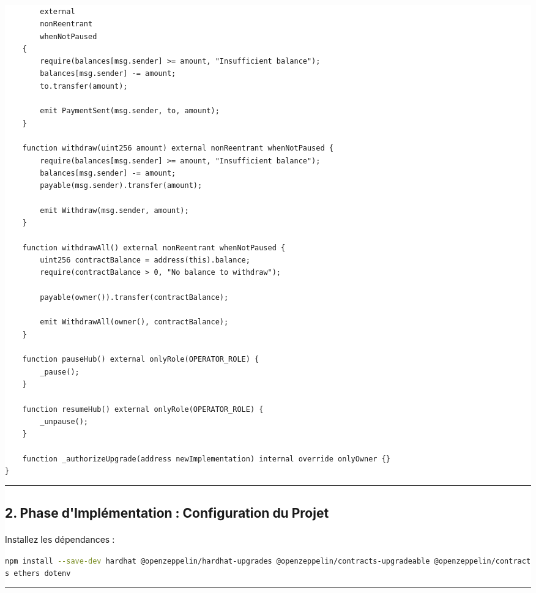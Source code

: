 ```solidity
        external
        nonReentrant
        whenNotPaused
    {
        require(balances[msg.sender] >= amount, "Insufficient balance");
        balances[msg.sender] -= amount;
        to.transfer(amount);

        emit PaymentSent(msg.sender, to, amount);
    }

    function withdraw(uint256 amount) external nonReentrant whenNotPaused {
        require(balances[msg.sender] >= amount, "Insufficient balance");
        balances[msg.sender] -= amount;
        payable(msg.sender).transfer(amount);

        emit Withdraw(msg.sender, amount);
    }

    function withdrawAll() external nonReentrant whenNotPaused {
        uint256 contractBalance = address(this).balance;
        require(contractBalance > 0, "No balance to withdraw");

        payable(owner()).transfer(contractBalance);

        emit WithdrawAll(owner(), contractBalance);
    }

    function pauseHub() external onlyRole(OPERATOR_ROLE) {
        _pause();
    }

    function resumeHub() external onlyRole(OPERATOR_ROLE) {
        _unpause();
    }

    function _authorizeUpgrade(address newImplementation) internal override onlyOwner {}
}
```

---

## 2. Phase d'Implémentation : Configuration du Projet

Installez les dépendances :

```bash
npm install --save-dev hardhat @openzeppelin/hardhat-upgrades @openzeppelin/contracts-upgradeable @openzeppelin/contracts ethers dotenv
```

---
